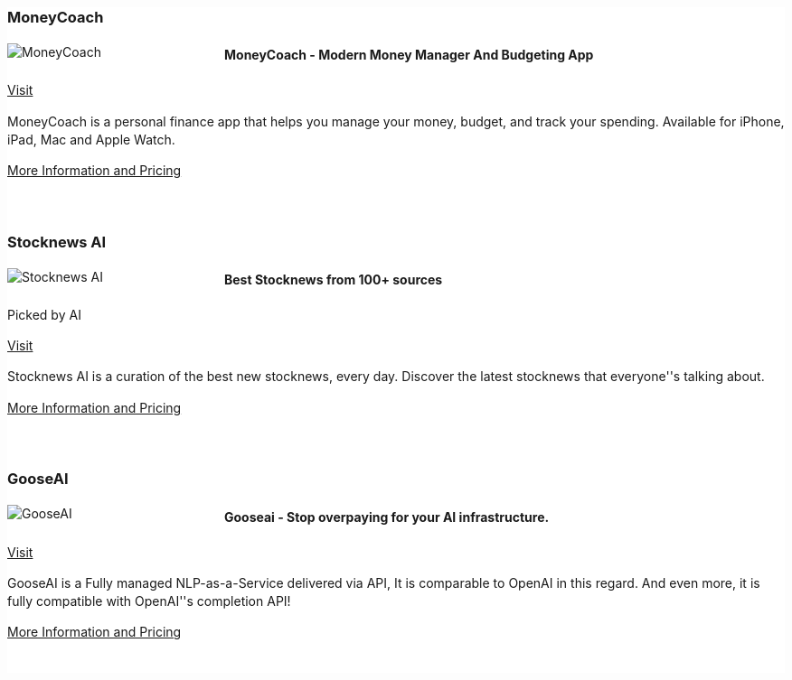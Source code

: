 
### MoneyCoach
<img align="left" width="240" src="https://cdn.thataicollection.com/screenshots/screenshot-moneycoach.webp" alt="MoneyCoach">

#### MoneyCoach - Modern Money Manager And Budgeting App



[Visit](https://thataicollection.com/redirect/moneycoach?utm_source=aicollection&utm_medium=github&utm_campaign=aicollection)

MoneyCoach is a personal finance app that helps you manage your money, budget, and track your spending. Available for iPhone, iPad, Mac and Apple Watch.



[More Information and Pricing](https://thataicollection.com/en/application/moneycoach?utm_source=aicollection&utm_medium=github&utm_campaign=aicollection)

<br />


### Stocknews AI
<img align="left" width="240" src="https://cdn.thataicollection.com/screenshots/screenshot-stocknews-ai.webp" alt="Stocknews AI">

#### Best Stocknews from 100+ sources
Picked by AI


[Visit](https://thataicollection.com/redirect/stocknews-ai?utm_source=aicollection&utm_medium=github&utm_campaign=aicollection)

Stocknews AI is a curation of the best new stocknews, every day. Discover the latest stocknews that everyone''s talking about.


[More Information and Pricing](https://thataicollection.com/en/application/stocknews-ai?utm_source=aicollection&utm_medium=github&utm_campaign=aicollection)

<br />


### GooseAI
<img align="left" width="240" src="https://cdn.thataicollection.com/screenshots/screenshot-gooseai.webp" alt="GooseAI">

#### Gooseai - Stop overpaying for your AI infrastructure.


[Visit](https://thataicollection.com/redirect/gooseai?utm_source=aicollection&utm_medium=github&utm_campaign=aicollection)

GooseAI is a Fully managed NLP-as-a-Service delivered via API, It is comparable to OpenAI in this regard. And even more, it is fully compatible with OpenAI''s completion API!


[More Information and Pricing](https://thataicollection.com/en/application/gooseai?utm_source=aicollection&utm_medium=github&utm_campaign=aicollection)

<br />
